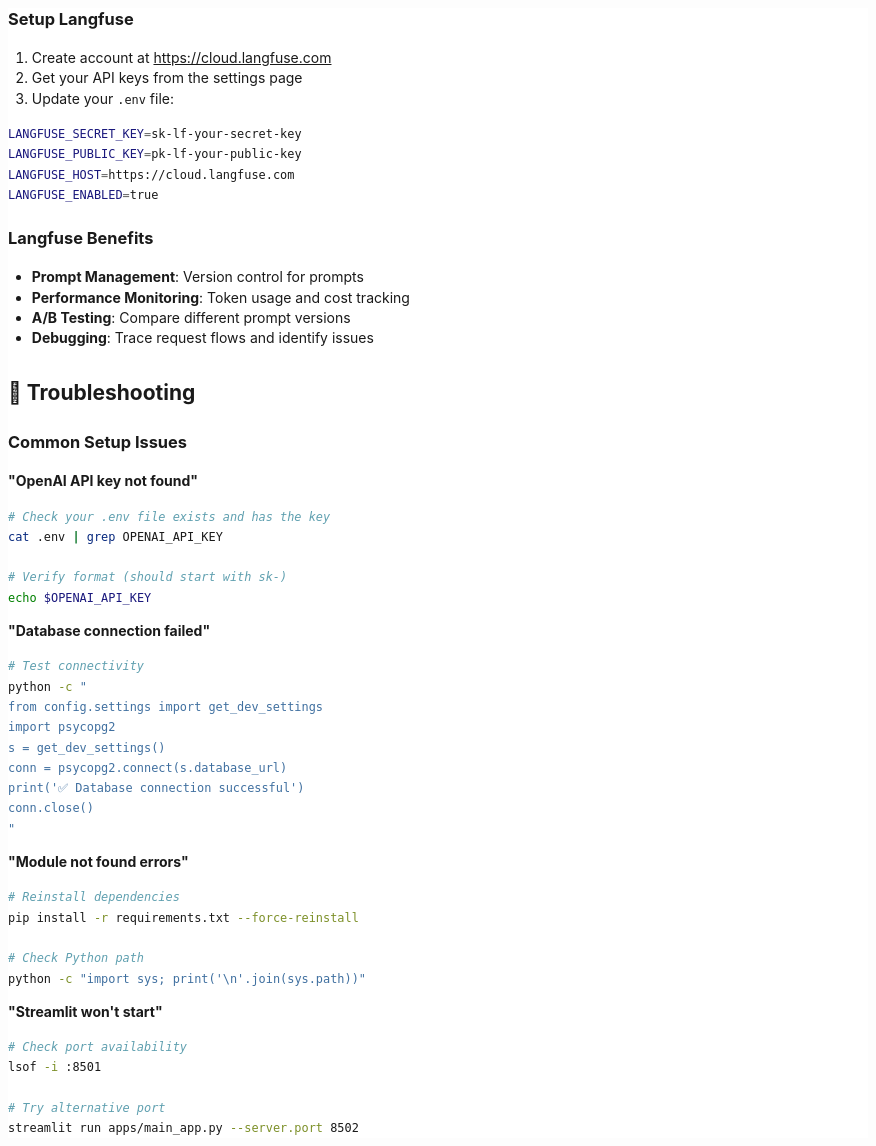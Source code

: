 ### Setup Langfuse
1. Create account at https://cloud.langfuse.com
2. Get your API keys from the settings page
3. Update your `.env` file:
```bash
LANGFUSE_SECRET_KEY=sk-lf-your-secret-key
LANGFUSE_PUBLIC_KEY=pk-lf-your-public-key
LANGFUSE_HOST=https://cloud.langfuse.com
LANGFUSE_ENABLED=true
```

### Langfuse Benefits
- **Prompt Management**: Version control for prompts
- **Performance Monitoring**: Token usage and cost tracking
- **A/B Testing**: Compare different prompt versions
- **Debugging**: Trace request flows and identify issues

## 🐛 Troubleshooting

### Common Setup Issues

**"OpenAI API key not found"**
```bash
# Check your .env file exists and has the key
cat .env | grep OPENAI_API_KEY

# Verify format (should start with sk-)
echo $OPENAI_API_KEY
```

**"Database connection failed"**
```bash
# Test connectivity
python -c "
from config.settings import get_dev_settings
import psycopg2
s = get_dev_settings()
conn = psycopg2.connect(s.database_url)
print('✅ Database connection successful')
conn.close()
"
```

**"Module not found errors"**
```bash
# Reinstall dependencies
pip install -r requirements.txt --force-reinstall

# Check Python path
python -c "import sys; print('\n'.join(sys.path))"
```

**"Streamlit won't start"**
```bash
# Check port availability
lsof -i :8501

# Try alternative port
streamlit run apps/main_app.py --server.port 8502
```
